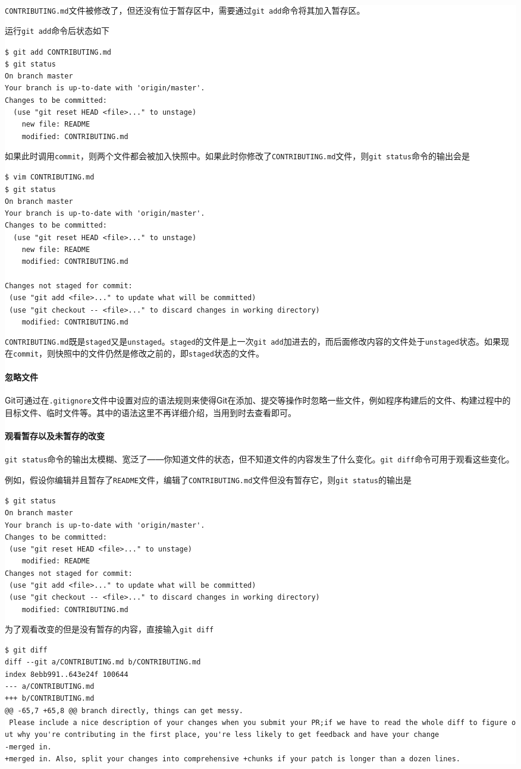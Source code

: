 `CONTRIBUTING.md`文件被修改了，但还没有位于暂存区中，需要通过`git add`命令将其加入暂存区。  

运行`git add`命令后状态如下  
```
$ git add CONTRIBUTING.md
$ git status
On branch master
Your branch is up-to-date with 'origin/master'.
Changes to be committed:
  (use "git reset HEAD <file>..." to unstage)
    new file: README
    modified: CONTRIBUTING.md
```
如果此时调用`commit`，则两个文件都会被加入快照中。如果此时你修改了`CONTRIBUTING.md`文件，则`git status`命令的输出会是  
```
$ vim CONTRIBUTING.md
$ git status
On branch master
Your branch is up-to-date with 'origin/master'.
Changes to be committed:
  (use "git reset HEAD <file>..." to unstage)
    new file: README
    modified: CONTRIBUTING.md

Changes not staged for commit:
 (use "git add <file>..." to update what will be committed)
 (use "git checkout -- <file>..." to discard changes in working directory)
    modified: CONTRIBUTING.md
```
`CONTRIBUTING.md`既是`staged`又是`unstaged`。`staged`的文件是上一次`git add`加进去的，而后面修改内容的文件处于`unstaged`状态。如果现在`commit`，则快照中的文件仍然是修改之前的，即`staged`状态的文件。  

#### 忽略文件
Git可通过在`.gitignore`文件中设置对应的语法规则来使得Git在添加、提交等操作时忽略一些文件，例如程序构建后的文件、构建过程中的目标文件、临时文件等。其中的语法这里不再详细介绍，当用到时去查看即可。  

#### 观看暂存以及未暂存的改变
`git status`命令的输出太模糊、宽泛了——你知道文件的状态，但不知道文件的内容发生了什么变化。`git diff`命令可用于观看这些变化。  

例如，假设你编辑并且暂存了`README`文件，编辑了`CONTRIBUTING.md`文件但没有暂存它，则`git status`的输出是  
```
$ git status
On branch master
Your branch is up-to-date with 'origin/master'.
Changes to be committed:
 (use "git reset HEAD <file>..." to unstage)
    modified: README
Changes not staged for commit:
 (use "git add <file>..." to update what will be committed)
 (use "git checkout -- <file>..." to discard changes in working directory)
    modified: CONTRIBUTING.md
```
为了观看改变的但是没有暂存的内容，直接输入`git diff`  
```
$ git diff
diff --git a/CONTRIBUTING.md b/CONTRIBUTING.md
index 8ebb991..643e24f 100644
--- a/CONTRIBUTING.md
+++ b/CONTRIBUTING.md
@@ -65,7 +65,8 @@ branch directly, things can get messy.
 Please include a nice description of your changes when you submit your PR;if we have to read the whole diff to figure out why you're contributing in the first place, you're less likely to get feedback and have your change
-merged in.
+merged in. Also, split your changes into comprehensive +chunks if your patch is longer than a dozen lines.
```